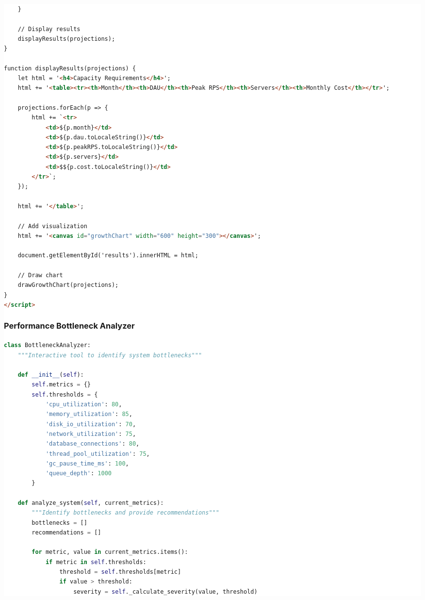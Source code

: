```html
    }
    
    // Display results
    displayResults(projections);
}

function displayResults(projections) {
    let html = '<h4>Capacity Requirements</h4>';
    html += '<table><tr><th>Month</th><th>DAU</th><th>Peak RPS</th><th>Servers</th><th>Monthly Cost</th></tr>';
    
    projections.forEach(p => {
        html += `<tr>
            <td>${p.month}</td>
            <td>${p.dau.toLocaleString()}</td>
            <td>${p.peakRPS.toLocaleString()}</td>
            <td>${p.servers}</td>
            <td>$${p.cost.toLocaleString()}</td>
        </tr>`;
    });
    
    html += '</table>';
    
    // Add visualization
    html += '<canvas id="growthChart" width="600" height="300"></canvas>';
    
    document.getElementById('results').innerHTML = html;
    
    // Draw chart
    drawGrowthChart(projections);
}
</script>
```

### Performance Bottleneck Analyzer

```python
class BottleneckAnalyzer:
    """Interactive tool to identify system bottlenecks"""
    
    def __init__(self):
        self.metrics = {}
        self.thresholds = {
            'cpu_utilization': 80,
            'memory_utilization': 85,
            'disk_io_utilization': 70,
            'network_utilization': 75,
            'database_connections': 80,
            'thread_pool_utilization': 75,
            'gc_pause_time_ms': 100,
            'queue_depth': 1000
        }
    
    def analyze_system(self, current_metrics):
        """Identify bottlenecks and provide recommendations"""
        bottlenecks = []
        recommendations = []
        
        for metric, value in current_metrics.items():
            if metric in self.thresholds:
                threshold = self.thresholds[metric]
                if value > threshold:
                    severity = self._calculate_severity(value, threshold)
```